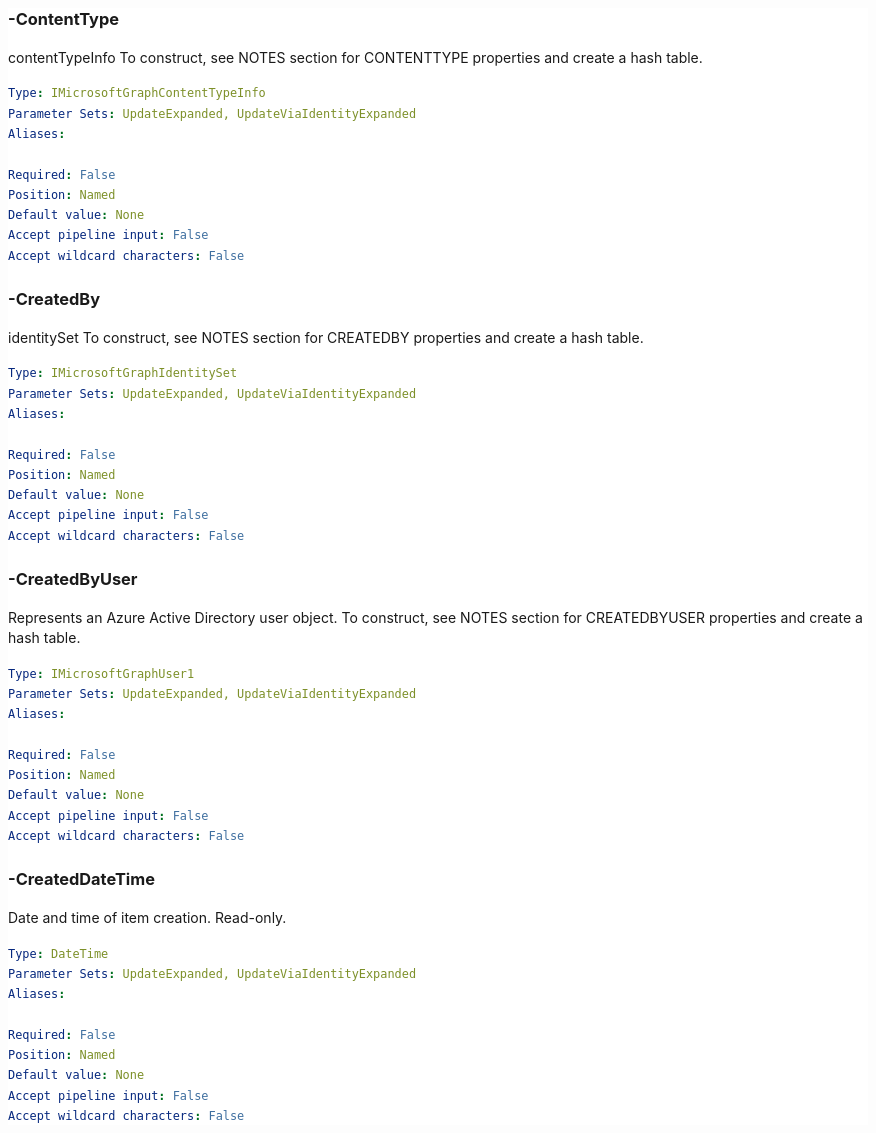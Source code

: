 ### -ContentType
contentTypeInfo
To construct, see NOTES section for CONTENTTYPE properties and create a hash table.

```yaml
Type: IMicrosoftGraphContentTypeInfo
Parameter Sets: UpdateExpanded, UpdateViaIdentityExpanded
Aliases:

Required: False
Position: Named
Default value: None
Accept pipeline input: False
Accept wildcard characters: False
```

### -CreatedBy
identitySet
To construct, see NOTES section for CREATEDBY properties and create a hash table.

```yaml
Type: IMicrosoftGraphIdentitySet
Parameter Sets: UpdateExpanded, UpdateViaIdentityExpanded
Aliases:

Required: False
Position: Named
Default value: None
Accept pipeline input: False
Accept wildcard characters: False
```

### -CreatedByUser
Represents an Azure Active Directory user object.
To construct, see NOTES section for CREATEDBYUSER properties and create a hash table.

```yaml
Type: IMicrosoftGraphUser1
Parameter Sets: UpdateExpanded, UpdateViaIdentityExpanded
Aliases:

Required: False
Position: Named
Default value: None
Accept pipeline input: False
Accept wildcard characters: False
```

### -CreatedDateTime
Date and time of item creation.
Read-only.

```yaml
Type: DateTime
Parameter Sets: UpdateExpanded, UpdateViaIdentityExpanded
Aliases:

Required: False
Position: Named
Default value: None
Accept pipeline input: False
Accept wildcard characters: False
```
